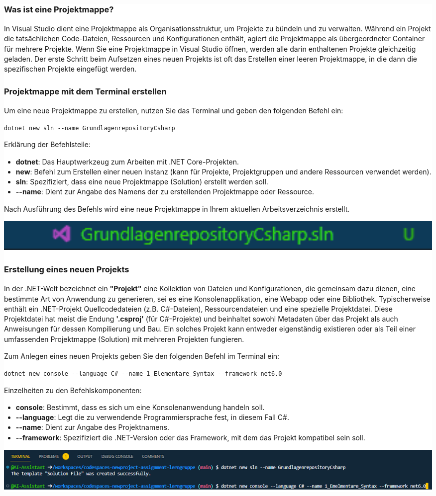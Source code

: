 ### Was ist eine Projektmappe?

In Visual Studio dient eine Projektmappe als Organisationsstruktur, um Projekte zu bündeln und zu verwalten. Während ein Projekt die tatsächlichen Code-Dateien, Ressourcen und Konfigurationen enthält, agiert die Projektmappe als übergeordneter Container für mehrere Projekte. Wenn Sie eine Projektmappe in Visual Studio öffnen, werden alle darin enthaltenen Projekte gleichzeitig geladen. Der erste Schritt beim Aufsetzen eines neuen Projekts ist oft das Erstellen einer leeren Projektmappe, in die dann die spezifischen Projekte eingefügt werden.

### Projektmappe mit dem Terminal erstellen

Um eine neue Projektmappe zu erstellen, nutzen Sie das Terminal und geben den folgenden Befehl ein:


```
dotnet new sln --name GrundlagenrepositoryCsharp
```

Erklärung der Befehlsteile:

- **dotnet**: Das Hauptwerkzeug zum Arbeiten mit .NET Core-Projekten.
- **new**: Befehl zum Erstellen einer neuen Instanz (kann für Projekte, Projektgruppen und andere Ressourcen verwendet werden).
- **sln**: Spezifiziert, dass eine neue Projektmappe (Solution) erstellt werden soll.
- **--name**: Dient zur Angabe des Namens der zu erstellenden Projektmappe oder Ressource.

Nach Ausführung des Befehls wird eine neue Projektmappe in Ihrem aktuellen Arbeitsverzeichnis erstellt.

<img src="./AddFiles/12.png" width=100%>

### Erstellung eines neuen Projekts

In der .NET-Welt bezeichnet ein **"Projekt"** eine Kollektion von Dateien und Konfigurationen, die gemeinsam dazu dienen, eine bestimmte Art von Anwendung zu generieren, sei es eine Konsolenapplikation, eine Webapp oder eine Bibliothek. Typischerweise enthält ein .NET-Projekt Quellcodedateien (z.B. C#-Dateien), Ressourcendateien und eine spezielle Projektdatei. Diese Projektdatei hat meist die Endung **'.csproj'** (für C#-Projekte) und beinhaltet sowohl Metadaten über das Projekt als auch Anweisungen für dessen Kompilierung und Bau. Ein solches Projekt kann entweder eigenständig existieren oder als Teil einer umfassenden Projektmappe (Solution) mit mehreren Projekten fungieren.

Zum Anlegen eines neuen Projekts geben Sie den folgenden Befehl im Terminal ein:

```
dotnet new console --language C# --name 1_Elementare_Syntax --framework net6.0
```

Einzelheiten zu den Befehlskomponenten:
- **console**: Bestimmt, dass es sich um eine Konsolenanwendung handeln soll.
- **--language**: Legt die zu verwendende Programmiersprache fest, in diesem Fall C#.
- **--name**: Dient zur Angabe des Projektnamens.
- **--framework**: Spezifiziert die .NET-Version oder das Framework, mit dem das Projekt kompatibel sein soll.

<img src="./AddFiles/13.png" width=100%>

